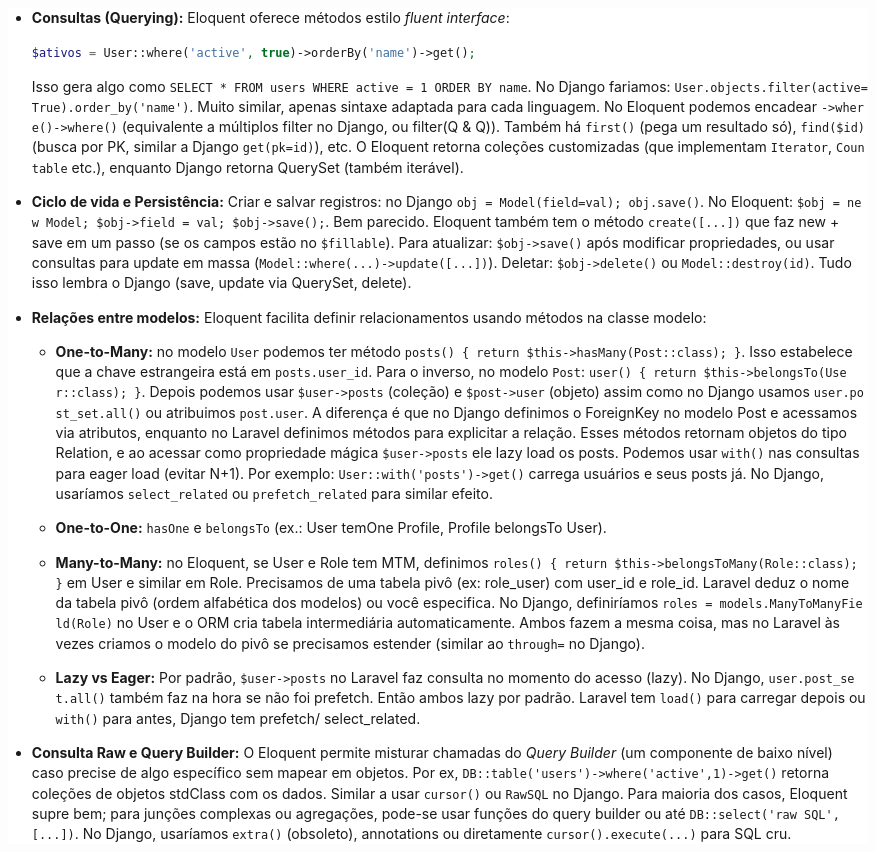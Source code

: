 -   **Consultas (Querying):** Eloquent oferece métodos estilo _fluent interface_:
    
    ```php
    $ativos = User::where('active', true)->orderBy('name')->get();
    
    ```
    
    Isso gera algo como `SELECT * FROM users WHERE active = 1 ORDER BY name`. No Django fariamos: `User.objects.filter(active=True).order_by('name')`. Muito similar, apenas sintaxe adaptada para cada linguagem. No Eloquent podemos encadear `->where()->where()` (equivalente a múltiplos filter no Django, ou filter(Q & Q)). Também há `first()` (pega um resultado só), `find($id)` (busca por PK, similar a Django `get(pk=id)`), etc. O Eloquent retorna coleções customizadas (que implementam `Iterator`, `Countable` etc.), enquanto Django retorna QuerySet (também iterável).
    
-   **Ciclo de vida e Persistência:** Criar e salvar registros: no Django `obj = Model(field=val); obj.save()`. No Eloquent: `$obj = new Model; $obj->field = val; $obj->save();`. Bem parecido. Eloquent também tem o método `create([...])` que faz new + save em um passo (se os campos estão no `$fillable`). Para atualizar: `$obj->save()` após modificar propriedades, ou usar consultas para update em massa (`Model::where(...)->update([...])`). Deletar: `$obj->delete()` ou `Model::destroy(id)`. Tudo isso lembra o Django (save, update via QuerySet, delete).
    
-   **Relações entre modelos:** Eloquent facilita definir relacionamentos usando métodos na classe modelo:
    
    -   **One-to-Many:** no modelo `User` podemos ter método `posts() { return $this->hasMany(Post::class); }`. Isso estabelece que a chave estrangeira está em `posts.user_id`. Para o inverso, no modelo `Post`: `user() { return $this->belongsTo(User::class); }`. Depois podemos usar `$user->posts` (coleção) e `$post->user` (objeto) assim como no Django usamos `user.post_set.all()` ou atribuimos `post.user`. A diferença é que no Django definimos o ForeignKey no modelo Post e acessamos via atributos, enquanto no Laravel definimos métodos para explicitar a relação. Esses métodos retornam objetos do tipo Relation, e ao acessar como propriedade mágica `$user->posts` ele lazy load os posts. Podemos usar `with()` nas consultas para eager load (evitar N+1). Por exemplo: `User::with('posts')->get()` carrega usuários e seus posts já. No Django, usaríamos `select_related` ou `prefetch_related` para similar efeito.
        
    -   **One-to-One:** `hasOne` e `belongsTo` (ex.: User temOne Profile, Profile belongsTo User).
        
    -   **Many-to-Many:** no Eloquent, se User e Role tem MTM, definimos `roles() { return $this->belongsToMany(Role::class); }` em User e similar em Role. Precisamos de uma tabela pivô (ex: role_user) com user_id e role_id. Laravel deduz o nome da tabela pivô (ordem alfabética dos modelos) ou você especifica. No Django, definiríamos `roles = models.ManyToManyField(Role)` no User e o ORM cria tabela intermediária automaticamente. Ambos fazem a mesma coisa, mas no Laravel às vezes criamos o modelo do pivô se precisamos estender (similar ao `through=` no Django).
        
    -   **Lazy vs Eager:** Por padrão, `$user->posts` no Laravel faz consulta no momento do acesso (lazy). No Django, `user.post_set.all()` também faz na hora se não foi prefetch. Então ambos lazy por padrão. Laravel tem `load()` para carregar depois ou `with()` para antes, Django tem prefetch/ select_related.
        
-   **Consulta Raw e Query Builder:** O Eloquent permite misturar chamadas do _Query Builder_ (um componente de baixo nível) caso precise de algo específico sem mapear em objetos. Por ex, `DB::table('users')->where('active',1)->get()` retorna coleções de objetos stdClass com os dados. Similar a usar `cursor()` ou `RawSQL` no Django. Para maioria dos casos, Eloquent supre bem; para junções complexas ou agregações, pode-se usar funções do query builder ou até `DB::select('raw SQL', [...])`. No Django, usaríamos `extra()` (obsoleto), annotations ou diretamente `cursor().execute(...)` para SQL cru.
    